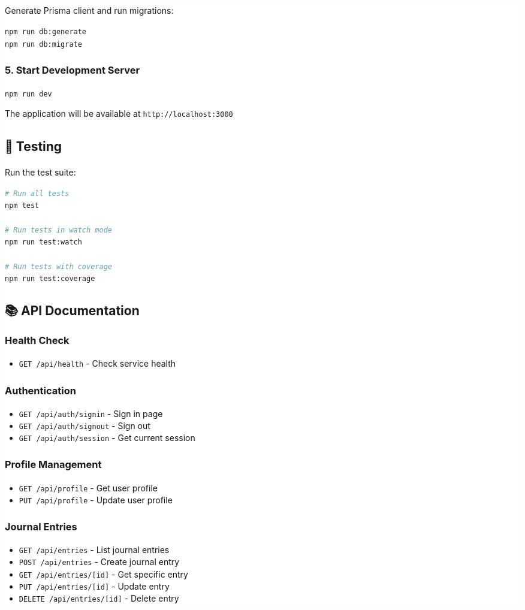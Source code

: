 Generate Prisma client and run migrations:

```bash
npm run db:generate
npm run db:migrate
```

### 5. Start Development Server

```bash
npm run dev
```

The application will be available at `http://localhost:3000`

## 🧪 Testing

Run the test suite:

```bash
# Run all tests
npm test

# Run tests in watch mode
npm run test:watch

# Run tests with coverage
npm run test:coverage
```

## 📚 API Documentation

### Health Check

- `GET /api/health` - Check service health

### Authentication

- `GET /api/auth/signin` - Sign in page
- `GET /api/auth/signout` - Sign out
- `GET /api/auth/session` - Get current session

### Profile Management

- `GET /api/profile` - Get user profile
- `PUT /api/profile` - Update user profile

### Journal Entries

- `GET /api/entries` - List journal entries
- `POST /api/entries` - Create journal entry
- `GET /api/entries/[id]` - Get specific entry
- `PUT /api/entries/[id]` - Update entry
- `DELETE /api/entries/[id]` - Delete entry
